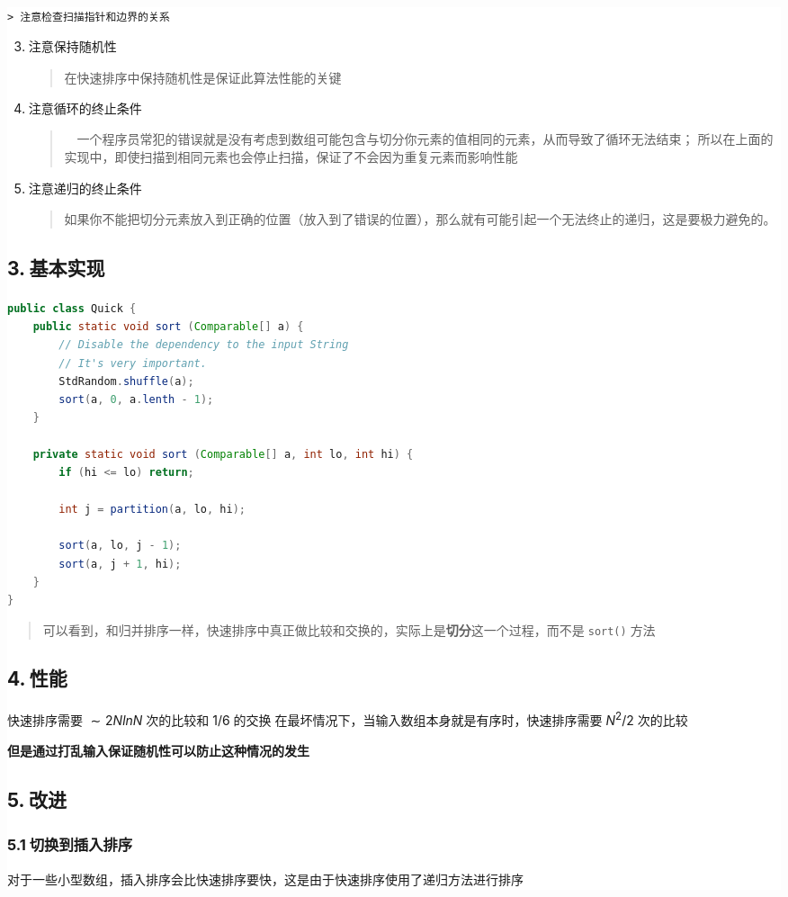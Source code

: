    > 注意检查扫描指针和边界的关系

3. 注意保持随机性

    > 在快速排序中保持随机性是保证此算法性能的关键

4. 注意循环的终止条件

    >　一个程序员常犯的错误就是没有考虑到数组可能包含与切分你元素的值相同的元素，从而导致了循环无法结束；
    > 所以在上面的实现中，即使扫描到相同元素也会停止扫描，保证了不会因为重复元素而影响性能

5. 注意递归的终止条件

    > 如果你不能把切分元素放入到正确的位置（放入到了错误的位置），那么就有可能引起一个无法终止的递归，这是要极力避免的。


## 3. 基本实现

```java
public class Quick {
    public static void sort (Comparable[] a) {
        // Disable the dependency to the input String
        // It's very important.
        StdRandom.shuffle(a);
        sort(a, 0, a.lenth - 1);
    }

    private static void sort (Comparable[] a, int lo, int hi) {
        if (hi <= lo) return;

        int j = partition(a, lo, hi);

        sort(a, lo, j - 1);
        sort(a, j + 1, hi);
    }
}
```

> 可以看到，和归并排序一样，快速排序中真正做比较和交换的，实际上是**切分**这一个过程，而不是 `sort()` 方法

## 4. 性能

快速排序需要 $\sim 2NlnN$ 次的比较和 $1/6$ 的交换
在最坏情况下，当输入数组本身就是有序时，快速排序需要 $N^2 / 2$ 次的比较

**但是通过打乱输入保证随机性可以防止这种情况的发生**




## 5. 改进

### 5.1 切换到插入排序

对于一些小型数组，插入排序会比快速排序要快，这是由于快速排序使用了递归方法进行排序

